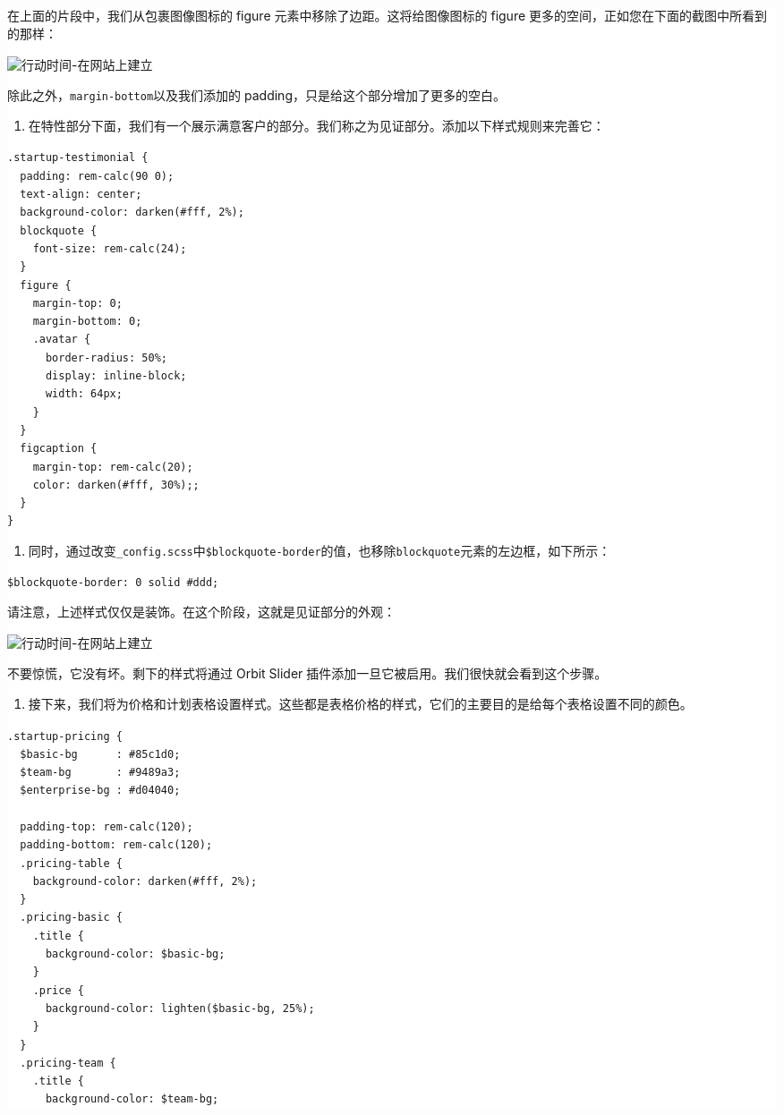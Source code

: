 在上面的片段中，我们从包裹图像图标的 figure 元素中移除了边距。这将给图像图标的 figure 更多的空间，正如您在下面的截图中所看到的那样：

![行动时间-在网站上建立](https://github.com/OpenDocCN/freelearn-html-css-zh/raw/master/docs/rsps-web-dsn-bgd-2e/img/image00376.jpeg)

除此之外，`margin-bottom`以及我们添加的 padding，只是给这个部分增加了更多的空白。

1.  在特性部分下面，我们有一个展示满意客户的部分。我们称之为见证部分。添加以下样式规则来完善它：

```html
.startup-testimonial {
  padding: rem-calc(90 0);
  text-align: center;
  background-color: darken(#fff, 2%);
  blockquote {
    font-size: rem-calc(24);
  }
  figure {
    margin-top: 0;
    margin-bottom: 0;
    .avatar {
      border-radius: 50%;
      display: inline-block;
      width: 64px;
    }
  }
  figcaption {
    margin-top: rem-calc(20);
    color: darken(#fff, 30%);;
  }
}
```

1.  同时，通过改变`_config.scss`中`$blockquote-border`的值，也移除`blockquote`元素的左边框，如下所示：

```html
$blockquote-border: 0 solid #ddd;
```

请注意，上述样式仅仅是装饰。在这个阶段，这就是见证部分的外观：

![行动时间-在网站上建立](https://github.com/OpenDocCN/freelearn-html-css-zh/raw/master/docs/rsps-web-dsn-bgd-2e/img/image00377.jpeg)

不要惊慌，它没有坏。剩下的样式将通过 Orbit Slider 插件添加一旦它被启用。我们很快就会看到这个步骤。

1.  接下来，我们将为价格和计划表格设置样式。这些都是表格价格的样式，它们的主要目的是给每个表格设置不同的颜色。

```html
.startup-pricing {
  $basic-bg      : #85c1d0;
  $team-bg       : #9489a3;
  $enterprise-bg : #d04040;

  padding-top: rem-calc(120);
  padding-bottom: rem-calc(120);
  .pricing-table {
    background-color: darken(#fff, 2%);
  }
  .pricing-basic {
    .title {
      background-color: $basic-bg;
    }
    .price {
      background-color: lighten($basic-bg, 25%);
    }
  }
  .pricing-team {
    .title {
      background-color: $team-bg;
```